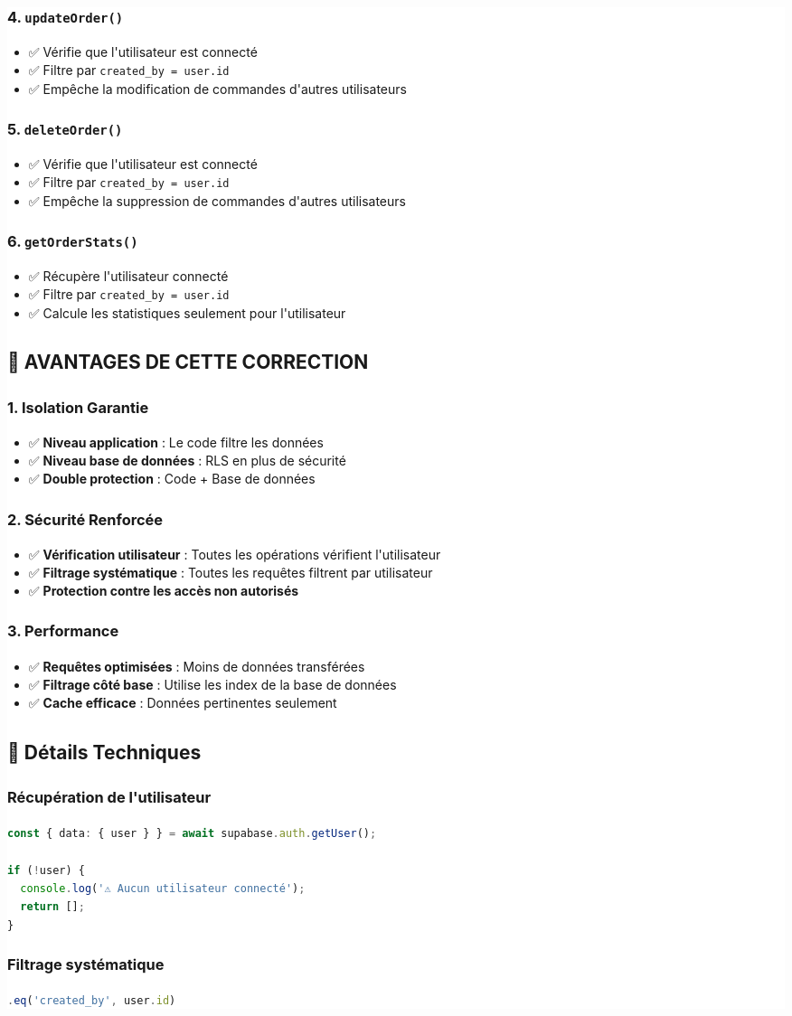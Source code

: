 ### **4. `updateOrder()`**
- ✅ Vérifie que l'utilisateur est connecté
- ✅ Filtre par `created_by = user.id`
- ✅ Empêche la modification de commandes d'autres utilisateurs

### **5. `deleteOrder()`**
- ✅ Vérifie que l'utilisateur est connecté
- ✅ Filtre par `created_by = user.id`
- ✅ Empêche la suppression de commandes d'autres utilisateurs

### **6. `getOrderStats()`**
- ✅ Récupère l'utilisateur connecté
- ✅ Filtre par `created_by = user.id`
- ✅ Calcule les statistiques seulement pour l'utilisateur

## 🎯 **AVANTAGES DE CETTE CORRECTION**

### **1. Isolation Garantie**
- ✅ **Niveau application** : Le code filtre les données
- ✅ **Niveau base de données** : RLS en plus de sécurité
- ✅ **Double protection** : Code + Base de données

### **2. Sécurité Renforcée**
- ✅ **Vérification utilisateur** : Toutes les opérations vérifient l'utilisateur
- ✅ **Filtrage systématique** : Toutes les requêtes filtrent par utilisateur
- ✅ **Protection contre les accès non autorisés**

### **3. Performance**
- ✅ **Requêtes optimisées** : Moins de données transférées
- ✅ **Filtrage côté base** : Utilise les index de la base de données
- ✅ **Cache efficace** : Données pertinentes seulement

## 🔧 **Détails Techniques**

### **Récupération de l'utilisateur**
```typescript
const { data: { user } } = await supabase.auth.getUser();

if (!user) {
  console.log('⚠️ Aucun utilisateur connecté');
  return [];
}
```

### **Filtrage systématique**
```typescript
.eq('created_by', user.id)
```
